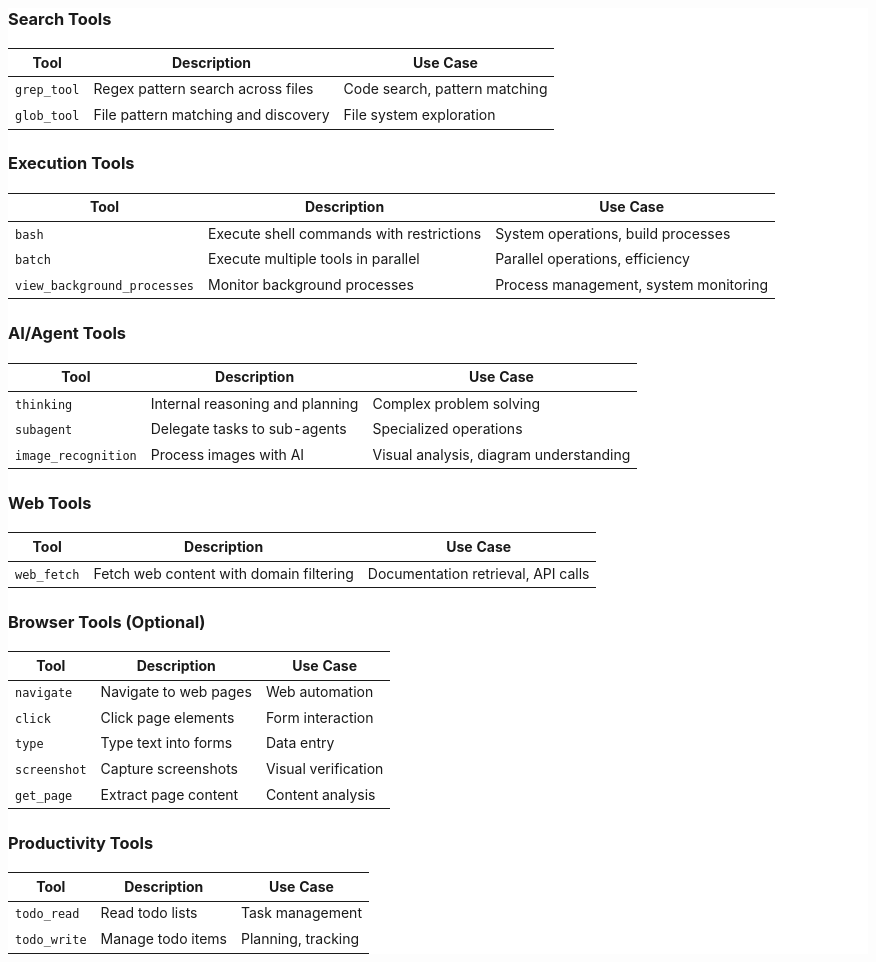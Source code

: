 ### Search Tools

| Tool | Description | Use Case |
|------|-------------|----------|
| `grep_tool` | Regex pattern search across files | Code search, pattern matching |
| `glob_tool` | File pattern matching and discovery | File system exploration |

### Execution Tools

| Tool | Description | Use Case |
|------|-------------|----------|
| `bash` | Execute shell commands with restrictions | System operations, build processes |
| `batch` | Execute multiple tools in parallel | Parallel operations, efficiency |
| `view_background_processes` | Monitor background processes | Process management, system monitoring |

### AI/Agent Tools

| Tool | Description | Use Case |
|------|-------------|----------|
| `thinking` | Internal reasoning and planning | Complex problem solving |
| `subagent` | Delegate tasks to sub-agents | Specialized operations |
| `image_recognition` | Process images with AI | Visual analysis, diagram understanding |

### Web Tools

| Tool | Description | Use Case |
|------|-------------|----------|
| `web_fetch` | Fetch web content with domain filtering | Documentation retrieval, API calls |

### Browser Tools (Optional)

| Tool | Description | Use Case |
|------|-------------|----------|
| `navigate` | Navigate to web pages | Web automation |
| `click` | Click page elements | Form interaction |
| `type` | Type text into forms | Data entry |
| `screenshot` | Capture screenshots | Visual verification |
| `get_page` | Extract page content | Content analysis |

### Productivity Tools

| Tool | Description | Use Case |
|------|-------------|----------|
| `todo_read` | Read todo lists | Task management |
| `todo_write` | Manage todo items | Planning, tracking |
